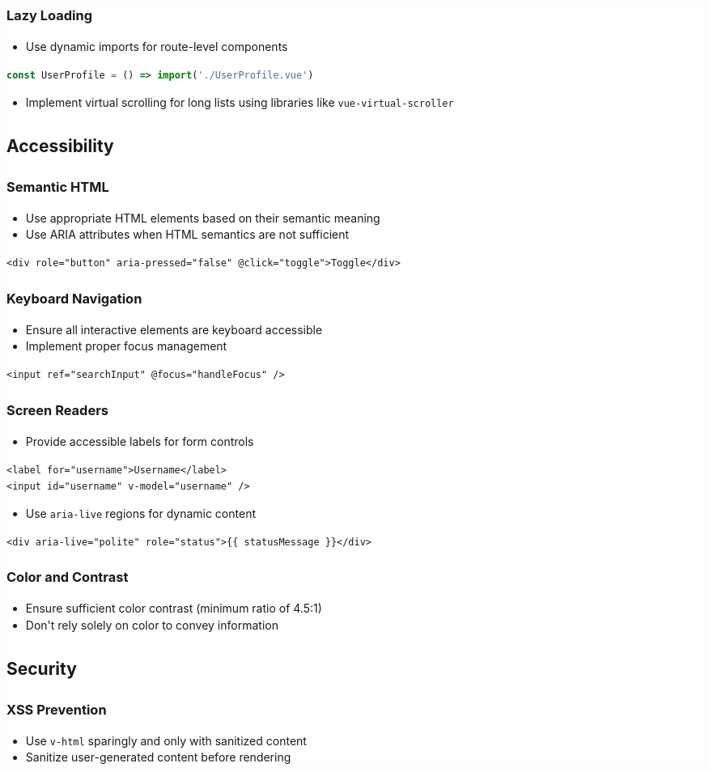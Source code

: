 ### Lazy Loading

- Use dynamic imports for route-level components

```js
const UserProfile = () => import('./UserProfile.vue')
```

- Implement virtual scrolling for long lists using libraries like
  `vue-virtual-scroller`

## Accessibility

### Semantic HTML

- Use appropriate HTML elements based on their semantic meaning
- Use ARIA attributes when HTML semantics are not sufficient

```vue
<div role="button" aria-pressed="false" @click="toggle">Toggle</div>
```

### Keyboard Navigation

- Ensure all interactive elements are keyboard accessible
- Implement proper focus management

```vue
<input ref="searchInput" @focus="handleFocus" />
```

### Screen Readers

- Provide accessible labels for form controls

```vue
<label for="username">Username</label>
<input id="username" v-model="username" />
```

- Use `aria-live` regions for dynamic content

```vue
<div aria-live="polite" role="status">{{ statusMessage }}</div>
```

### Color and Contrast

- Ensure sufficient color contrast (minimum ratio of 4.5:1)
- Don't rely solely on color to convey information

## Security

### XSS Prevention

- Use `v-html` sparingly and only with sanitized content
- Sanitize user-generated content before rendering
